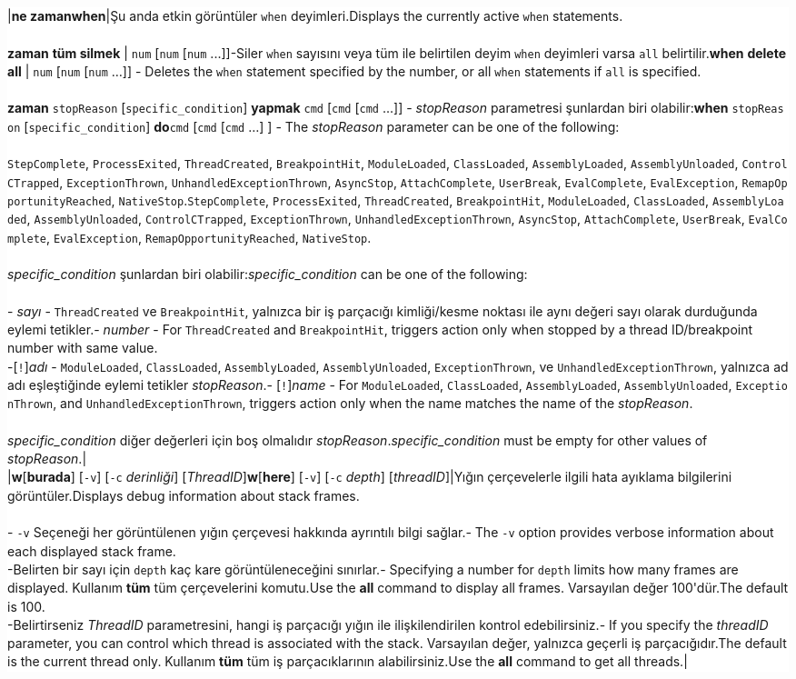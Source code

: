 |<span data-ttu-id="4ea13-267">**ne zaman**</span><span class="sxs-lookup"><span data-stu-id="4ea13-267">**when**</span></span>|<span data-ttu-id="4ea13-268">Şu anda etkin görüntüler `when` deyimleri.</span><span class="sxs-lookup"><span data-stu-id="4ea13-268">Displays the currently active `when` statements.</span></span><br /><br /> <span data-ttu-id="4ea13-269">**zaman** **tüm silmek** &#124; `num` [`num` [`num` ...]]-Siler `when` sayısını veya tüm ile belirtilen deyim `when` deyimleri varsa `all` belirtilir.</span><span class="sxs-lookup"><span data-stu-id="4ea13-269">**when** **delete all** &#124; `num` [`num` [`num` …]] - Deletes the `when` statement specified by the number, or all `when` statements if `all` is specified.</span></span><br /><br /> <span data-ttu-id="4ea13-270">**zaman** `stopReason` [`specific_condition`] **yapmak** `cmd` [`cmd` [`cmd` ...]] - *stopReason* parametresi şunlardan biri olabilir:</span><span class="sxs-lookup"><span data-stu-id="4ea13-270">**when** `stopReason` [`specific_condition`] **do**`cmd` [`cmd` [`cmd` …] ] - The *stopReason* parameter can be one of the following:</span></span><br /><br /> <span data-ttu-id="4ea13-271">`StepComplete`, `ProcessExited`, `ThreadCreated`, `BreakpointHit`, `ModuleLoaded`, `ClassLoaded`, `AssemblyLoaded`, `AssemblyUnloaded`, `ControlCTrapped`, `ExceptionThrown`, `UnhandledExceptionThrown`, `AsyncStop`, `AttachComplete`, `UserBreak`, `EvalComplete`, `EvalException`, `RemapOpportunityReached`, `NativeStop`.</span><span class="sxs-lookup"><span data-stu-id="4ea13-271">`StepComplete`, `ProcessExited`, `ThreadCreated`, `BreakpointHit`, `ModuleLoaded`, `ClassLoaded`, `AssemblyLoaded`, `AssemblyUnloaded`, `ControlCTrapped`, `ExceptionThrown`, `UnhandledExceptionThrown`, `AsyncStop`, `AttachComplete`, `UserBreak`, `EvalComplete`, `EvalException`, `RemapOpportunityReached`, `NativeStop`.</span></span><br /><br /> <span data-ttu-id="4ea13-272">*specific_condition* şunlardan biri olabilir:</span><span class="sxs-lookup"><span data-stu-id="4ea13-272">*specific_condition* can be one of the following:</span></span><br /><br /> <span data-ttu-id="4ea13-273">-   *sayı* - `ThreadCreated` ve `BreakpointHit`, yalnızca bir iş parçacığı kimliği/kesme noktası ile aynı değeri sayı olarak durduğunda eylemi tetikler.</span><span class="sxs-lookup"><span data-stu-id="4ea13-273">-   *number* - For `ThreadCreated` and `BreakpointHit`, triggers action only when stopped by a thread ID/breakpoint number with same value.</span></span><br /><span data-ttu-id="4ea13-274">-[`!`]*adı* - `ModuleLoaded`, `ClassLoaded`, `AssemblyLoaded`, `AssemblyUnloaded`, `ExceptionThrown`, ve `UnhandledExceptionThrown`, yalnızca ad adı eşleştiğinde eylemi tetikler  *stopReason*.</span><span class="sxs-lookup"><span data-stu-id="4ea13-274">-   [`!`]*name* - For `ModuleLoaded`, `ClassLoaded`, `AssemblyLoaded`, `AssemblyUnloaded`, `ExceptionThrown`, and `UnhandledExceptionThrown`, triggers action only when the name matches the name of the *stopReason*.</span></span><br /><br /> <span data-ttu-id="4ea13-275">*specific_condition* diğer değerleri için boş olmalıdır *stopReason*.</span><span class="sxs-lookup"><span data-stu-id="4ea13-275">*specific_condition* must be empty for other values of *stopReason*.</span></span>|  
|<span data-ttu-id="4ea13-276">**w**[**burada**] [`-v`] [`-c` *derinliği*] [*ThreadID*]</span><span class="sxs-lookup"><span data-stu-id="4ea13-276">**w**[**here**] [`-v`] [`-c` *depth*] [*threadID*]</span></span>|<span data-ttu-id="4ea13-277">Yığın çerçevelerle ilgili hata ayıklama bilgilerini görüntüler.</span><span class="sxs-lookup"><span data-stu-id="4ea13-277">Displays debug information about stack frames.</span></span><br /><br /> <span data-ttu-id="4ea13-278">- `-v` Seçeneği her görüntülenen yığın çerçevesi hakkında ayrıntılı bilgi sağlar.</span><span class="sxs-lookup"><span data-stu-id="4ea13-278">-   The `-v` option provides verbose information about each displayed stack frame.</span></span><br /><span data-ttu-id="4ea13-279">-Belirten bir sayı için `depth` kaç kare görüntüleneceğini sınırlar.</span><span class="sxs-lookup"><span data-stu-id="4ea13-279">-   Specifying a number for `depth` limits how many frames are displayed.</span></span> <span data-ttu-id="4ea13-280">Kullanım **tüm** tüm çerçevelerini komutu.</span><span class="sxs-lookup"><span data-stu-id="4ea13-280">Use the **all** command to display all frames.</span></span> <span data-ttu-id="4ea13-281">Varsayılan değer 100'dür.</span><span class="sxs-lookup"><span data-stu-id="4ea13-281">The default is 100.</span></span><br /><span data-ttu-id="4ea13-282">-Belirtirseniz *ThreadID* parametresini, hangi iş parçacığı yığın ile ilişkilendirilen kontrol edebilirsiniz.</span><span class="sxs-lookup"><span data-stu-id="4ea13-282">-   If you specify the *threadID* parameter, you can control which thread is associated with the stack.</span></span> <span data-ttu-id="4ea13-283">Varsayılan değer, yalnızca geçerli iş parçacığıdır.</span><span class="sxs-lookup"><span data-stu-id="4ea13-283">The default is the current thread only.</span></span> <span data-ttu-id="4ea13-284">Kullanım **tüm** tüm iş parçacıklarının alabilirsiniz.</span><span class="sxs-lookup"><span data-stu-id="4ea13-284">Use the **all** command to get all threads.</span></span>|  